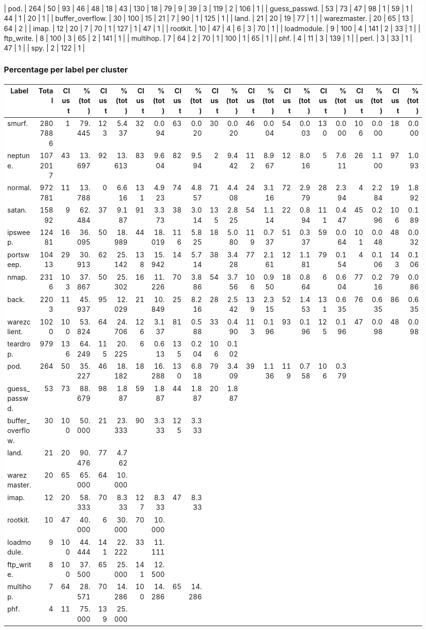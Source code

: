 | pod.                 |       264 |    50 |      93 |    46 |      48 |    18 |      43 |   130 |      18 |    79 |       9 |    39 |       3 |   119 |       2 |   106 |       1 |
| guess_passwd.        |        53 |    73 |      47 |    98 |       1 |    59 |       1 |    44 |       1 |    20 |       1 |
| buffer_overflow.     |        30 |   100 |      15 |    21 |       7 |    90 |       1 |   125 |       1 |
| land.                |        21 |    20 |      19 |    77 |       1 |
| warezmaster.         |        20 |    65 |      13 |    64 |       2 |
| imap.                |        12 |    20 |       7 |    70 |       1 |   127 |       1 |    47 |       1 |
| rootkit.             |        10 |    47 |       4 |     6 |       3 |    70 |       1 |
| loadmodule.          |         9 |   100 |       4 |   141 |       2 |    33 |       1 |
| ftp_write.           |         8 |   100 |       3 |    65 |       2 |   141 |       1 |
| multihop.            |         7 |    64 |       2 |    70 |       1 |   100 |       1 |    65 |       1 |
| phf.                 |         4 |    11 |       3 |   139 |       1 |
| perl.                |         3 |    33 |       1 |    47 |       1 |
| spy.                 |         2 |   122 |       1 |


### Percentage per label per cluster

| Label                |   Total   | Clust | %(tot)  | Clust | %(tot)  | Clust | %(tot)  | Clust | %(tot)  | Clust | %(tot)  | Clust | %(tot)  | Clust | %(tot)  | Clust | %(tot)  | Clust | %(tot)  | Clust | %(tot)  |
| -------------------- | --------: | ----: | ------: | ----: | ------: | ----: | ------: | ----: | ------: | ----: | ------: | ----: | ------: | ----: | ------: | ----: | ------: | ----: | ------: | ----: | ------: |
| smurf.               |   2807886 |     1 |  79.445 |   123 |   5.437 |    32 |   0.094 |    63 |   0.020 |    30 |   0.020 |    46 |   0.004 |    54 |   0.003 |   130 |   0.000 |   106 |   0.000 |    18 |   0.000 |
| neptune.             |   1072017 |    43 |  13.697 |    92 |  13.613 |    83 |   9.604 |    82 |   9.594 |     2 |   9.442 |   112 |   8.967 |    12 |   8.016 |     5 |   7.611 |    26 |   1.100 |    97 |   1.093 |
| normal.              |    972781 |    11 |  13.788 |     0 |   6.616 |   131 |   4.923 |    74 |   4.857 |    71 |   4.408 |    24 |   3.116 |    72 |   2.979 |    28 |   2.394 |     4 |   2.284 |    19 |   1.892 |
| satan.               |     15892 |     9 |  62.484 |    37 |   9.187 |    91 |   3.373 |    38 |   3.014 |   135 |   2.825 |    54 |   1.114 |    22 |   0.894 |   111 |   0.447 |    45 |   0.296 |   106 |   0.189 |
| ipsweep.             |     12481 |    16 |  36.095 |    50 |  18.989 |    44 |  18.019 |   116 |   5.825 |    18 |   5.080 |   119 |   0.737 |    51 |   0.337 |    59 |   0.064 |   101 |   0.048 |    48 |   0.032 |
| portsweep.           |     10413 |    29 |  30.913 |    62 |  25.142 |   138 |  15.942 |    14 |   5.714 |    38 |   3.428 |    77 |   2.161 |    12 |   1.181 |    79 |   0.154 |     4 |   0.106 |   143 |   0.106 |
| nmap.                |      2316 |   103 |  37.867 |    50 |  25.302 |    16 |  11.226 |    70 |   3.886 |    54 |   3.756 |   106 |   0.950 |    18 |   0.864 |     6 |   0.604 |    77 |   0.216 |    79 |   0.086 |
| back.                |      2203 |    11 |  45.937 |    95 |  12.029 |    21 |  10.849 |    25 |   8.216 |    28 |   2.542 |   139 |   2.315 |    52 |   1.453 |   131 |   0.635 |    76 |   0.635 |    86 |   0.635 |
| warezclient.         |      1020 |   100 |  53.824 |    64 |  24.706 |   126 |   3.137 |    81 |   0.588 |    33 |   0.490 |   113 |   0.196 |    93 |   0.196 |   125 |   0.196 |    47 |   0.098 |    48 |   0.098 |
| teardrop.            |       979 |   136 |  64.249 |   115 |  20.225 |     6 |   0.613 |   135 |   0.204 |   106 |   0.102 |
| pod.                 |       264 |    50 |  35.227 |    46 |  18.182 |    18 |  16.288 |   130 |   6.818 |    79 |   3.409 |    39 |   1.136 |   119 |   0.758 |   106 |   0.379 |
| guess_passwd.        |        53 |    73 |  88.679 |    98 |   1.887 |    59 |   1.887 |    44 |   1.887 |    20 |   1.887 |
| buffer_overflow.     |        30 |   100 |  50.000 |    21 |  23.333 |    90 |   3.333 |   125 |   3.333 |
| land.                |        21 |    20 |  90.476 |    77 |   4.762 |
| warezmaster.         |        20 |    65 |  65.000 |    64 |  10.000 |
| imap.                |        12 |    20 |  58.333 |    70 |   8.333 |   127 |   8.333 |    47 |   8.333 |
| rootkit.             |        10 |    47 |  40.000 |     6 |  30.000 |    70 |  10.000 |
| loadmodule.          |         9 |   100 |  44.444 |   141 |  22.222 |    33 |  11.111 |
| ftp_write.           |         8 |   100 |  37.500 |    65 |  25.000 |   141 |  12.500 |
| multihop.            |         7 |    64 |  28.571 |    70 |  14.286 |   100 |  14.286 |    65 |  14.286 |
| phf.                 |         4 |    11 |  75.000 |   139 |  25.000 |